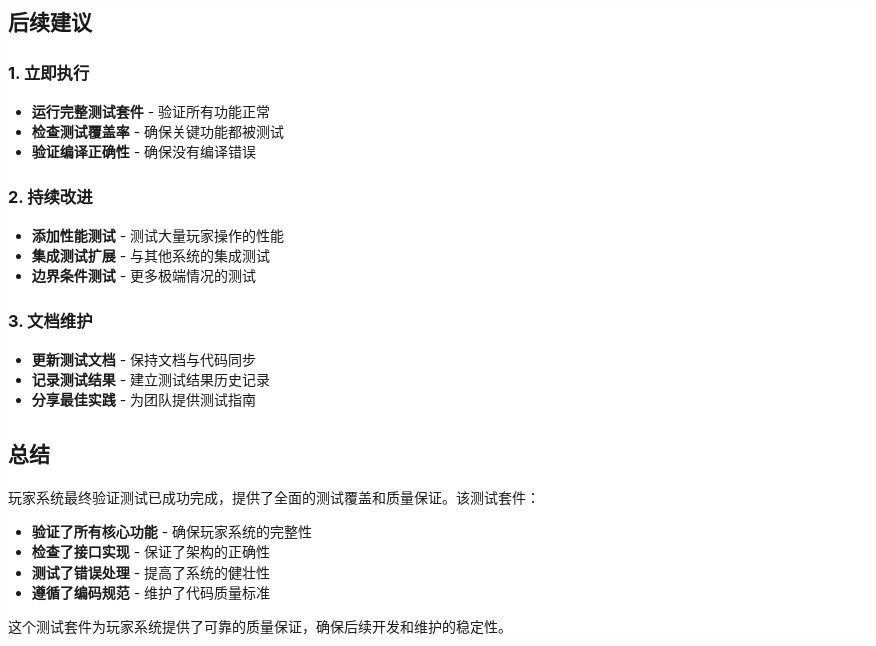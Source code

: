 ## 后续建议

### 1. 立即执行
- **运行完整测试套件** - 验证所有功能正常
- **检查测试覆盖率** - 确保关键功能都被测试
- **验证编译正确性** - 确保没有编译错误

### 2. 持续改进
- **添加性能测试** - 测试大量玩家操作的性能
- **集成测试扩展** - 与其他系统的集成测试
- **边界条件测试** - 更多极端情况的测试

### 3. 文档维护
- **更新测试文档** - 保持文档与代码同步
- **记录测试结果** - 建立测试结果历史记录
- **分享最佳实践** - 为团队提供测试指南

## 总结

玩家系统最终验证测试已成功完成，提供了全面的测试覆盖和质量保证。该测试套件：

- **验证了所有核心功能** - 确保玩家系统的完整性
- **检查了接口实现** - 保证了架构的正确性
- **测试了错误处理** - 提高了系统的健壮性
- **遵循了编码规范** - 维护了代码质量标准

这个测试套件为玩家系统提供了可靠的质量保证，确保后续开发和维护的稳定性。